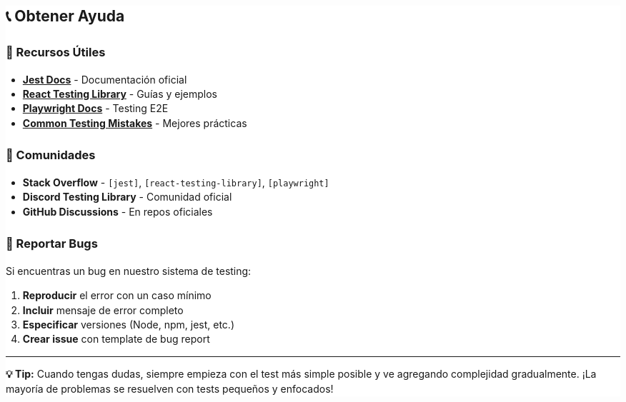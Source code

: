 ## 📞 Obtener Ayuda

### **🔗 Recursos Útiles**

- **[Jest Docs](https://jestjs.io/docs/getting-started)** - Documentación oficial
- **[React Testing Library](https://testing-library.com/docs/react-testing-library/intro/)** - Guías y ejemplos
- **[Playwright Docs](https://playwright.dev/)** - Testing E2E
- **[Common Testing Mistakes](https://kentcdodds.com/blog/common-mistakes-with-react-testing-library)** - Mejores prácticas

### **💬 Comunidades**

- **Stack Overflow** - `[jest]`, `[react-testing-library]`, `[playwright]`
- **Discord Testing Library** - Comunidad oficial
- **GitHub Discussions** - En repos oficiales

### **🐛 Reportar Bugs**

Si encuentras un bug en nuestro sistema de testing:

1. **Reproducir** el error con un caso mínimo
2. **Incluir** mensaje de error completo
3. **Especificar** versiones (Node, npm, jest, etc.)
4. **Crear issue** con template de bug report

---

**💡 Tip:** Cuando tengas dudas, siempre empieza con el test más simple posible y ve agregando complejidad gradualmente. ¡La mayoría de problemas se resuelven con tests pequeños y enfocados!
